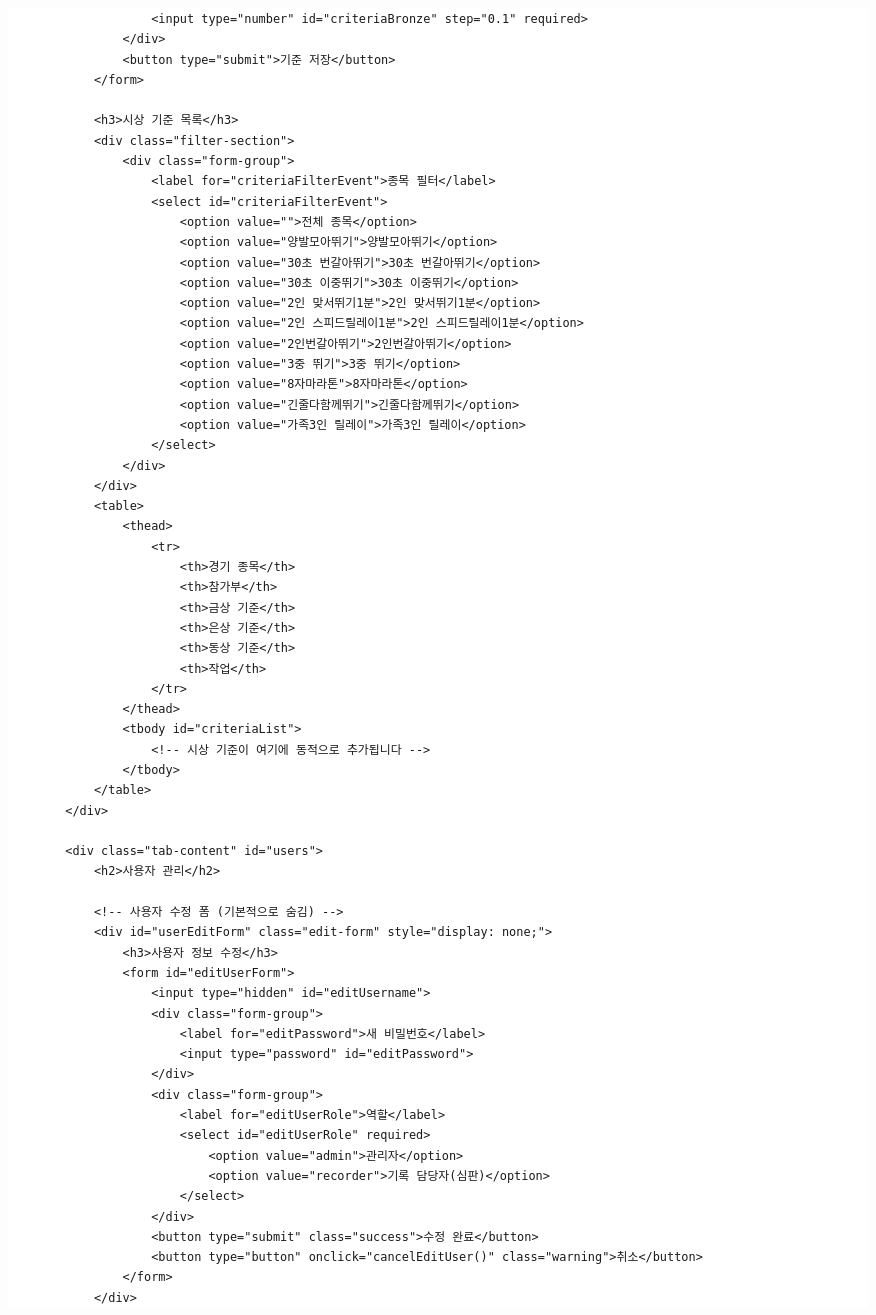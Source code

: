                         <input type="number" id="criteriaBronze" step="0.1" required>
                    </div>
                    <button type="submit">기준 저장</button>
                </form>
                
                <h3>시상 기준 목록</h3>
                <div class="filter-section">
                    <div class="form-group">
                        <label for="criteriaFilterEvent">종목 필터</label>
                        <select id="criteriaFilterEvent">
                            <option value="">전체 종목</option>
                            <option value="양발모아뛰기">양발모아뛰기</option>
                            <option value="30초 번갈아뛰기">30초 번갈아뛰기</option>
                            <option value="30초 이중뛰기">30초 이중뛰기</option>
                            <option value="2인 맞서뛰기1분">2인 맞서뛰기1분</option>
                            <option value="2인 스피드릴레이1분">2인 스피드릴레이1분</option>
                            <option value="2인번갈아뛰기">2인번갈아뛰기</option>
                            <option value="3중 뛰기">3중 뛰기</option>
                            <option value="8자마라톤">8자마라톤</option>
                            <option value="긴줄다함께뛰기">긴줄다함께뛰기</option>
                            <option value="가족3인 릴레이">가족3인 릴레이</option>
                        </select>
                    </div>
                </div>
                <table>
                    <thead>
                        <tr>
                            <th>경기 종목</th>
                            <th>참가부</th>
                            <th>금상 기준</th>
                            <th>은상 기준</th>
                            <th>동상 기준</th>
                            <th>작업</th>
                        </tr>
                    </thead>
                    <tbody id="criteriaList">
                        <!-- 시상 기준이 여기에 동적으로 추가됩니다 -->
                    </tbody>
                </table>
            </div>
            
            <div class="tab-content" id="users">
                <h2>사용자 관리</h2>
                
                <!-- 사용자 수정 폼 (기본적으로 숨김) -->
                <div id="userEditForm" class="edit-form" style="display: none;">
                    <h3>사용자 정보 수정</h3>
                    <form id="editUserForm">
                        <input type="hidden" id="editUsername">
                        <div class="form-group">
                            <label for="editPassword">새 비밀번호</label>
                            <input type="password" id="editPassword">
                        </div>
                        <div class="form-group">
                            <label for="editUserRole">역할</label>
                            <select id="editUserRole" required>
                                <option value="admin">관리자</option>
                                <option value="recorder">기록 담당자(심판)</option>
                            </select>
                        </div>
                        <button type="submit" class="success">수정 완료</button>
                        <button type="button" onclick="cancelEditUser()" class="warning">취소</button>
                    </form>
                </div>
                
